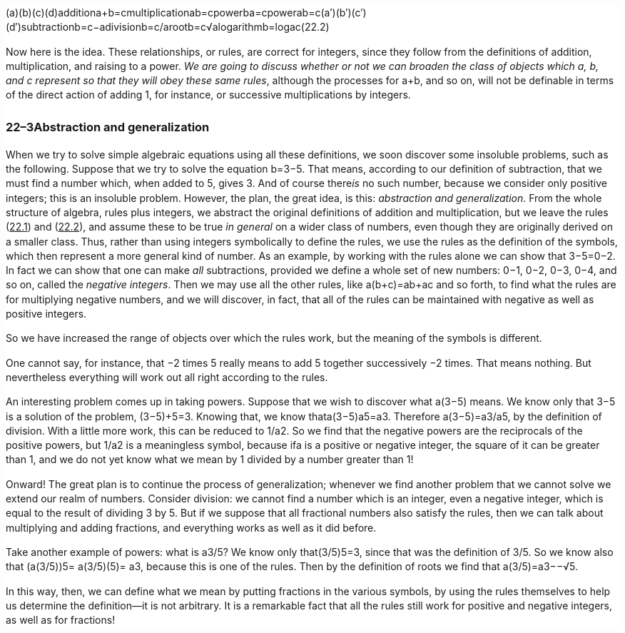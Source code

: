 (a)(b)(c)(d)additiona+b=cmultiplicationab=cpowerba=cpowerab=c(a′)(b′)(c′)(d′)subtractionb=c−adivisionb=c/arootb=c√alogarithmb=logac(22.2)

Now here is the idea. These relationships, or rules, are correct for integers, since they follow from the definitions of addition, multiplication, and raising to a power. *We are going to discuss whether or not we can broaden the class of objects which a, b, and c represent so that they will obey these same rules*, although the processes for a+b, and so on, will not be definable in terms of the direct action of adding 1, for instance, or successive multiplications by integers.

### 22–3Abstraction and generalization

When we try to solve simple algebraic equations using all these definitions, we soon discover some insoluble problems, such as the following. Suppose that we try to solve the equation b=3−5. That means, according to our definition of subtraction, that we must find a number which, when added to 5, gives 3. And of course there*is* no such number, because we consider only positive integers; this is an insoluble problem. However, the plan, the great idea, is this: *abstraction and generalization*. From the whole structure of algebra, rules plus integers, we abstract the original definitions of addition and multiplication, but we leave the rules ([22.1](http://www.feynmanlectures.caltech.edu/I_22.html#mjx-eqn-EqI221)) and ([22.2](http://www.feynmanlectures.caltech.edu/I_22.html#mjx-eqn-EqI222)), and assume these to be true *in general* on a wider class of numbers, even though they are originally derived on a smaller class. Thus, rather than using integers symbolically to define the rules, we use the rules as the definition of the symbols, which then represent a more general kind of number. As an example, by working with the rules alone we can show that 3−5=0−2. In fact we can show that one can make *all* subtractions, provided we define a whole set of new numbers: 0−1, 0−2, 0−3, 0−4, and so on, called the *negative integers*. Then we may use all the other rules, like a(b+c)=ab+ac and so forth, to find what the rules are for multiplying negative numbers, and we will discover, in fact, that all of the rules can be maintained with negative as well as positive integers.

So we have increased the range of objects over which the rules work, but the meaning of the symbols is different.

One cannot say, for instance, that −2 times 5 really means to add 5 together successively −2 times. That means nothing. But nevertheless everything will work out all right according to the rules.

An interesting problem comes up in taking powers. Suppose that we wish to discover what a(3−5) means. We know only that 3−5 is a solution of the problem, (3−5)+5=3. Knowing that, we know thata(3−5)a5=a3. Therefore a(3−5)=a3/a5, by the definition of division. With a little more work, this can be reduced to 1/a2. So we find that the negative powers are the reciprocals of the positive powers, but 1/a2 is a meaningless symbol, because ifa is a positive or negative integer, the square of it can be greater than 1, and we do not yet know what we mean by 1 divided by a number greater than 1!

Onward! The great plan is to continue the process of generalization; whenever we find another problem that we cannot solve we extend our realm of numbers. Consider division: we cannot find a number which is an integer, even a negative integer, which is equal to the result of dividing 3 by 5. But if we suppose that all fractional numbers also satisfy the rules, then we can talk about multiplying and adding fractions, and everything works as well as it did before.

Take another example of powers: what is a3/5? We know only that(3/5)5=3, since that was the definition of 3/5. So we know also that (a(3/5))5=  a(3/5)(5)=  a3, because this is one of the rules. Then by the definition of roots we find that a(3/5)=a3−−√5.

In this way, then, we can define what we mean by putting fractions in the various symbols, by using the rules themselves to help us determine the definition—it is not arbitrary. It is a remarkable fact that all the rules still work for positive and negative integers, as well as for fractions!
